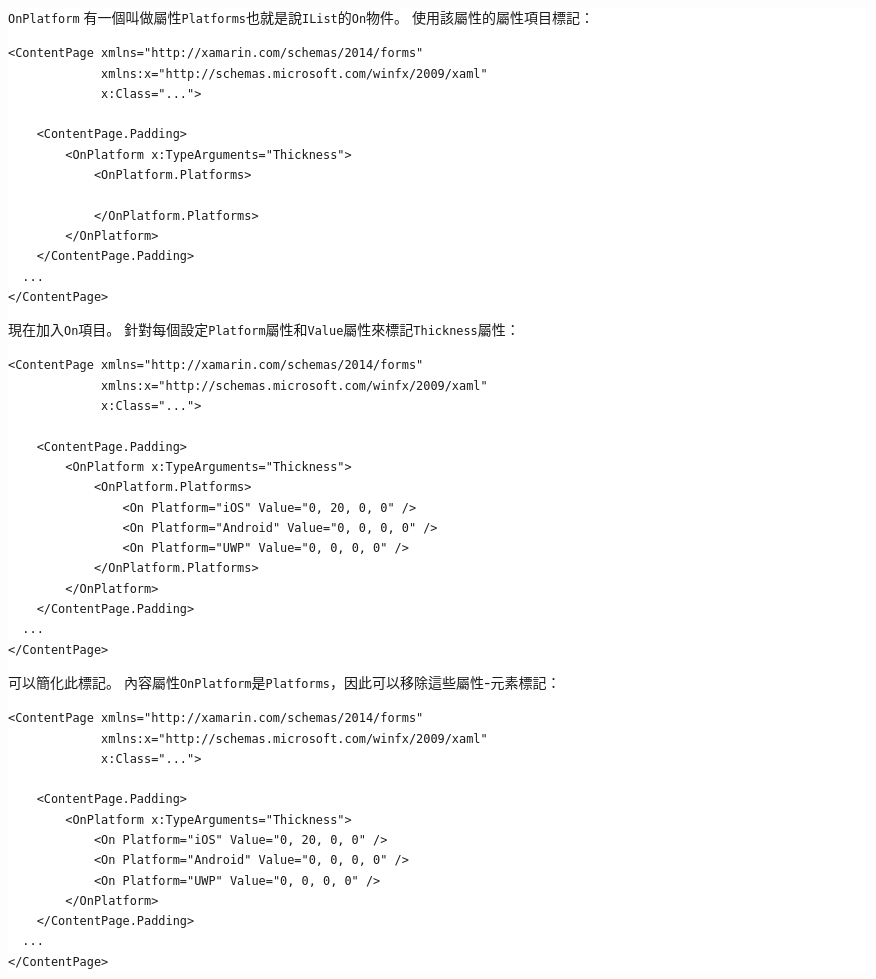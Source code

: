 `OnPlatform` 有一個叫做屬性`Platforms`也就是說`IList`的`On`物件。 使用該屬性的屬性項目標記：

```xaml
<ContentPage xmlns="http://xamarin.com/schemas/2014/forms"
             xmlns:x="http://schemas.microsoft.com/winfx/2009/xaml"
             x:Class="...">

    <ContentPage.Padding>
        <OnPlatform x:TypeArguments="Thickness">
            <OnPlatform.Platforms>

            </OnPlatform.Platforms>
        </OnPlatform>
    </ContentPage.Padding>
  ...
</ContentPage>
```

現在加入`On`項目。 針對每個設定`Platform`屬性和`Value`屬性來標記`Thickness`屬性：

```xaml
<ContentPage xmlns="http://xamarin.com/schemas/2014/forms"
             xmlns:x="http://schemas.microsoft.com/winfx/2009/xaml"
             x:Class="...">

    <ContentPage.Padding>
        <OnPlatform x:TypeArguments="Thickness">
            <OnPlatform.Platforms>
                <On Platform="iOS" Value="0, 20, 0, 0" />
                <On Platform="Android" Value="0, 0, 0, 0" />
                <On Platform="UWP" Value="0, 0, 0, 0" />
            </OnPlatform.Platforms>
        </OnPlatform>
    </ContentPage.Padding>
  ...
</ContentPage>
```

可以簡化此標記。 內容屬性`OnPlatform`是`Platforms`，因此可以移除這些屬性-元素標記：

```xaml
<ContentPage xmlns="http://xamarin.com/schemas/2014/forms"
             xmlns:x="http://schemas.microsoft.com/winfx/2009/xaml"
             x:Class="...">

    <ContentPage.Padding>
        <OnPlatform x:TypeArguments="Thickness">
            <On Platform="iOS" Value="0, 20, 0, 0" />
            <On Platform="Android" Value="0, 0, 0, 0" />
            <On Platform="UWP" Value="0, 0, 0, 0" />
        </OnPlatform>
    </ContentPage.Padding>
  ...
</ContentPage>
```
